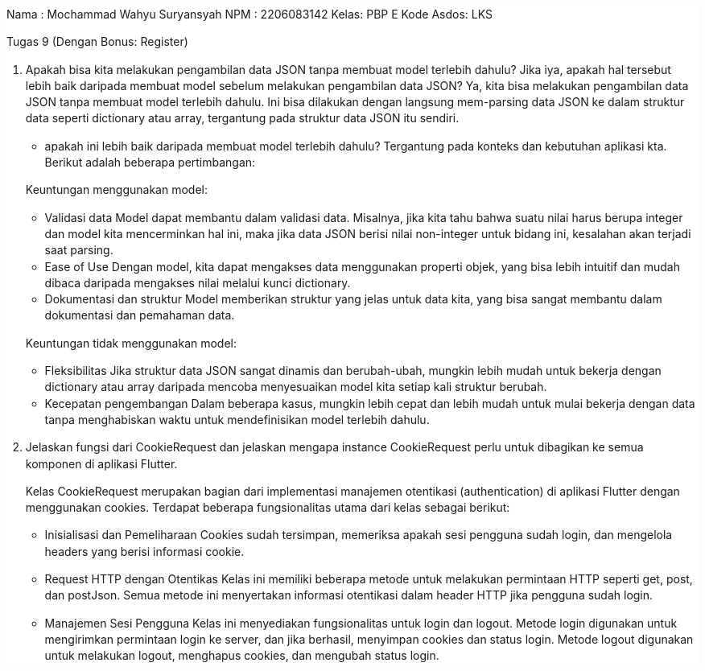 Nama : Mochammad Wahyu Suryansyah
NPM  : 2206083142
Kelas: PBP E
Kode Asdos: LKS


Tugas 9 
(Dengan Bonus: Register)

1. Apakah bisa kita melakukan pengambilan data JSON tanpa membuat model terlebih dahulu? Jika iya, apakah hal tersebut lebih baik daripada membuat model sebelum melakukan pengambilan data JSON?
    Ya, kita bisa melakukan pengambilan data JSON tanpa membuat model terlebih dahulu. Ini bisa dilakukan dengan langsung mem-parsing data JSON ke dalam struktur data seperti dictionary atau array, tergantung pada struktur data JSON itu sendiri. 
    
    - apakah ini lebih baik daripada membuat model terlebih dahulu? 
        Tergantung pada konteks dan kebutuhan aplikasi kta. Berikut adalah beberapa pertimbangan:

    Keuntungan menggunakan model:
    - Validasi data
        Model dapat membantu dalam validasi data. Misalnya, jika kita tahu bahwa suatu nilai harus berupa integer dan model kita mencerminkan hal ini, maka jika data JSON berisi nilai non-integer untuk bidang ini, kesalahan akan terjadi saat parsing.
    - Ease of Use
        Dengan model, kita dapat mengakses data menggunakan properti objek, yang bisa lebih intuitif dan mudah dibaca daripada mengakses nilai melalui kunci dictionary.
    - Dokumentasi dan struktur
        Model memberikan struktur yang jelas untuk data kita, yang bisa sangat membantu dalam dokumentasi dan pemahaman data.

    Keuntungan tidak menggunakan model:
    - Fleksibilitas
        Jika struktur data JSON sangat dinamis dan berubah-ubah, mungkin lebih mudah untuk bekerja dengan dictionary atau array daripada mencoba menyesuaikan model kita setiap kali struktur berubah.
    - Kecepatan pengembangan
        Dalam beberapa kasus, mungkin lebih cepat dan lebih mudah untuk mulai bekerja dengan data tanpa menghabiskan waktu untuk mendefinisikan model terlebih dahulu.

2. Jelaskan fungsi dari CookieRequest dan jelaskan mengapa instance CookieRequest perlu untuk dibagikan ke semua komponen di aplikasi Flutter.

    Kelas CookieRequest merupakan bagian dari implementasi manajemen otentikasi (authentication) di aplikasi Flutter dengan menggunakan cookies. 
    Terdapat beberapa fungsionalitas utama dari kelas sebagai berikut:

    - Inisialisasi dan Pemeliharaan Cookies
        sudah tersimpan, memeriksa apakah sesi pengguna sudah login, dan mengelola headers yang berisi informasi cookie.
     - Request HTTP dengan Otentikas
        Kelas ini memiliki beberapa metode untuk melakukan permintaan HTTP seperti get, post, dan postJson. Semua metode ini menyertakan informasi otentikasi dalam header HTTP jika pengguna sudah login.
     
    - Manajemen Sesi Pengguna
        Kelas ini menyediakan fungsionalitas untuk login dan logout. Metode login digunakan untuk mengirimkan permintaan login ke server, dan jika berhasil, menyimpan cookies dan status login. Metode logout digunakan untuk melakukan logout, menghapus cookies, dan mengubah status login.
    